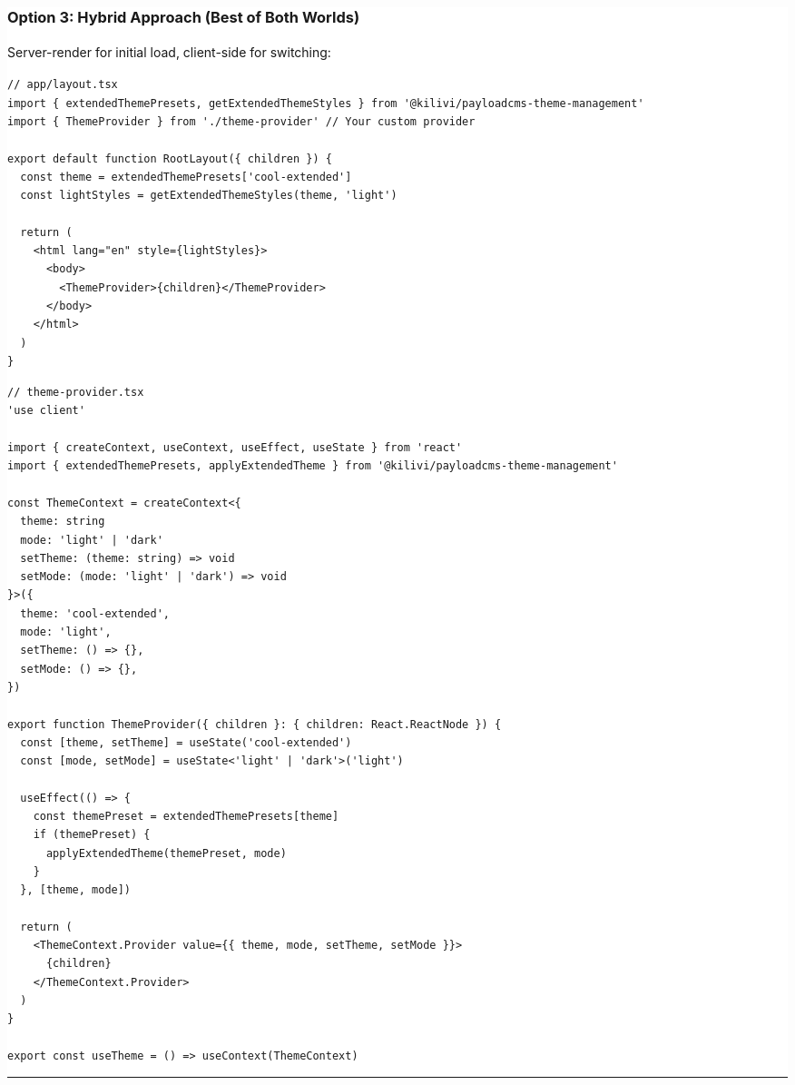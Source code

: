 ### Option 3: Hybrid Approach (Best of Both Worlds)

Server-render for initial load, client-side for switching:

```tsx
// app/layout.tsx
import { extendedThemePresets, getExtendedThemeStyles } from '@kilivi/payloadcms-theme-management'
import { ThemeProvider } from './theme-provider' // Your custom provider

export default function RootLayout({ children }) {
  const theme = extendedThemePresets['cool-extended']
  const lightStyles = getExtendedThemeStyles(theme, 'light')
  
  return (
    <html lang="en" style={lightStyles}>
      <body>
        <ThemeProvider>{children}</ThemeProvider>
      </body>
    </html>
  )
}
```

```tsx
// theme-provider.tsx
'use client'

import { createContext, useContext, useEffect, useState } from 'react'
import { extendedThemePresets, applyExtendedTheme } from '@kilivi/payloadcms-theme-management'

const ThemeContext = createContext<{
  theme: string
  mode: 'light' | 'dark'
  setTheme: (theme: string) => void
  setMode: (mode: 'light' | 'dark') => void
}>({
  theme: 'cool-extended',
  mode: 'light',
  setTheme: () => {},
  setMode: () => {},
})

export function ThemeProvider({ children }: { children: React.ReactNode }) {
  const [theme, setTheme] = useState('cool-extended')
  const [mode, setMode] = useState<'light' | 'dark'>('light')
  
  useEffect(() => {
    const themePreset = extendedThemePresets[theme]
    if (themePreset) {
      applyExtendedTheme(themePreset, mode)
    }
  }, [theme, mode])
  
  return (
    <ThemeContext.Provider value={{ theme, mode, setTheme, setMode }}>
      {children}
    </ThemeContext.Provider>
  )
}

export const useTheme = () => useContext(ThemeContext)
```

---